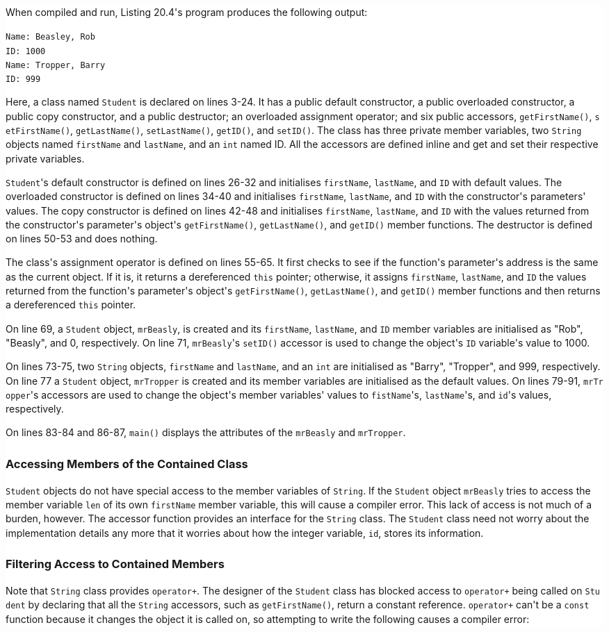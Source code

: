 When compiled and run, Listing 20.4's program produces the following output:

```Console
Name: Beasley, Rob
ID: 1000
Name: Tropper, Barry
ID: 999
```

Here, a class named `Student` is declared on lines 3-24. It has a public default constructor, a public overloaded constructor, a public copy constructor, and a public destructor; an overloaded assignment operator; and six public accessors, `getFirstName()`, `setFirstName()`, `getLastName()`, `setLastName()`, `getID()`, and `setID()`. The class has three private member variables, two `String` objects named `firstName` and `lastName`, and an `int` named ID. All the accessors are defined inline and get and set their respective private variables. 

`Student`'s default constructor is defined on lines 26-32 and initialises `firstName`, `lastName`, and `ID` with default values. The overloaded constructor is defined on lines 34-40 and initialises `firstName`, `lastName`, and `ID` with the constructor's parameters' values. The copy constructor is defined on lines 42-48 and initialises `firstName`, `lastName`, and `ID` with the values returned from the constructor's parameter's object's `getFirstName()`, `getLastName()`, and `getID()` member functions. The destructor is defined on lines 50-53 and does nothing. 

The class's assignment operator is defined on lines 55-65. It first checks to see if the function's parameter's address is the same as the current object. If it is, it returns a dereferenced `this` pointer; otherwise, it assigns `firstName`, `lastName`, and `ID` the values returned from the function's parameter's object's `getFirstName()`, `getLastName()`, and `getID()` member functions and then returns a dereferenced `this` pointer.

On line 69, a `Student` object, `mrBeasly`, is created and its `firstName`, `lastName`, and `ID` member variables are initialised as "Rob", "Beasly", and 0, respectively. On line 71, `mrBeasly`'s `setID()` accessor is used to change the object's `ID` variable's value to 1000.

On lines 73-75, two `String` objects, `firstName` and `lastName`, and an `int` are initialised as "Barry", "Tropper", and 999, respectively. On line 77 a `Student` object, `mrTropper` is created and its member variables are initialised as the default values. On lines 79-91, `mrTropper`'s accessors are used to change the object's member variables' values to `fistName`'s, `lastName`'s, and `id`'s values, respectively.

On lines 83-84 and 86-87, `main()` displays the attributes of the `mrBeasly` and `mrTropper`.

### Accessing Members of the Contained Class

`Student` objects do not have special access to the member variables of `String`. If the `Student` object `mrBeasly` tries to access the member variable `len` of its own `firstName` member variable, this will cause a compiler error. This lack of access is not much of a burden, however. The accessor function provides an interface for the `String` class. The `Student` class need not worry about the implementation details any more that it worries about how the integer variable, `id`, stores its information.

### Filtering Access to Contained Members

Note that `String` class provides `operator+`. The designer of the `Student` class has blocked access to `operator+` being called on `Student` by declaring that all the `String` accessors, such as `getFirstName()`, return a constant reference. `operator+` can't be a `const` function because it changes the object it is called on, so attempting to write the following causes a compiler error:
